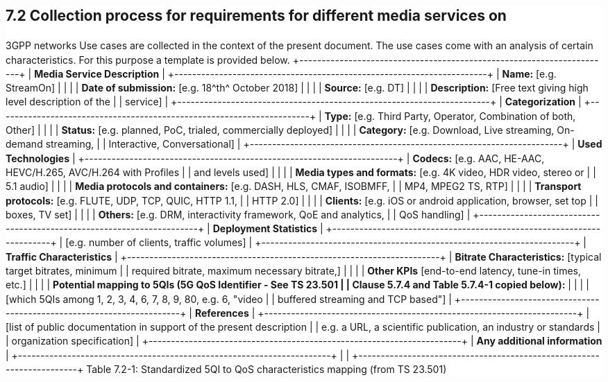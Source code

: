 ## 7.2 Collection process for requirements for different media services on
3GPP networks
Use cases are collected in the context of the present document. The use cases
come with an analysis of certain characteristics. For this purpose a template
is provided below.
+----------------------------------------------------------------------+ | **Media Service Description** | +----------------------------------------------------------------------+ | **Name:** [e.g. StreamOn] | | | | **Date of submission:** [e.g. 18^th^ October 2018] | | | | **Source:** [e.g. DT] | | | | **Description:** [Free text giving high level description of the | | service] | +----------------------------------------------------------------------+ | **Categorization** | +----------------------------------------------------------------------+ | **Type:** [e.g. Third Party, Operator, Combination of both, Other] | | | | **Status:** [e.g. planned, PoC, trialed, commercially deployed] | | | | **Category:** [e.g. Download, Live streaming, On-demand streaming, | | Interactive, Conversational] | +----------------------------------------------------------------------+ | **Used Technologies** | +----------------------------------------------------------------------+ | **Codecs:** [e.g. AAC, HE-AAC, HEVC/H.265, AVC/H.264 with Profiles | | and levels used] | | | | **Media types and formats:** [e.g. 4K video, HDR video, stereo or | | 5.1 audio] | | | | **Media protocols and containers:** [e.g. DASH, HLS, CMAF, ISOBMFF, | | MP4, MPEG2 TS, RTP] | | | | **Transport protocols:** [e.g. FLUTE, UDP, TCP, QUIC, HTTP 1.1, | | HTTP 2.0] | | | | **Clients:** [e.g. iOS or android application, browser, set top | | boxes, TV set] | | | | **Others:** [e.g. DRM, interactivity framework, QoE and analytics, | | QoS handling] | +----------------------------------------------------------------------+ | **Deployment Statistics** | +----------------------------------------------------------------------+ | [e.g. number of clients, traffic volumes] | +----------------------------------------------------------------------+ | **Traffic Characteristics** | +----------------------------------------------------------------------+ | **Bitrate Characteristics:** [typical target bitrates, minimum | | required bitrate, maximum necessary bitrate,] | | | | **Other KPIs** [end-to-end latency, tune-in times, etc.] | | | | **Potential mapping to 5QIs (5G QoS Identifier - See TS 23.501 | | Clause 5.7.4 and Table 5.7.4-1 copied below):** | | | | [which 5QIs among 1, 2, 3, 4, 6, 7, 8, 9, 80, e.g. 6, \"video | | buffered streaming and TCP based\"] | +----------------------------------------------------------------------+ | **References** | +----------------------------------------------------------------------+ | [list of public documentation in support of the present description | | e.g. a URL, a scientific publication, an industry or standards | | organization specification] | +----------------------------------------------------------------------+ | **Any additional information** | +----------------------------------------------------------------------+ | | +----------------------------------------------------------------------+
Table 7.2-1: Standardized 5QI to QoS characteristics mapping (from TS 23.501)